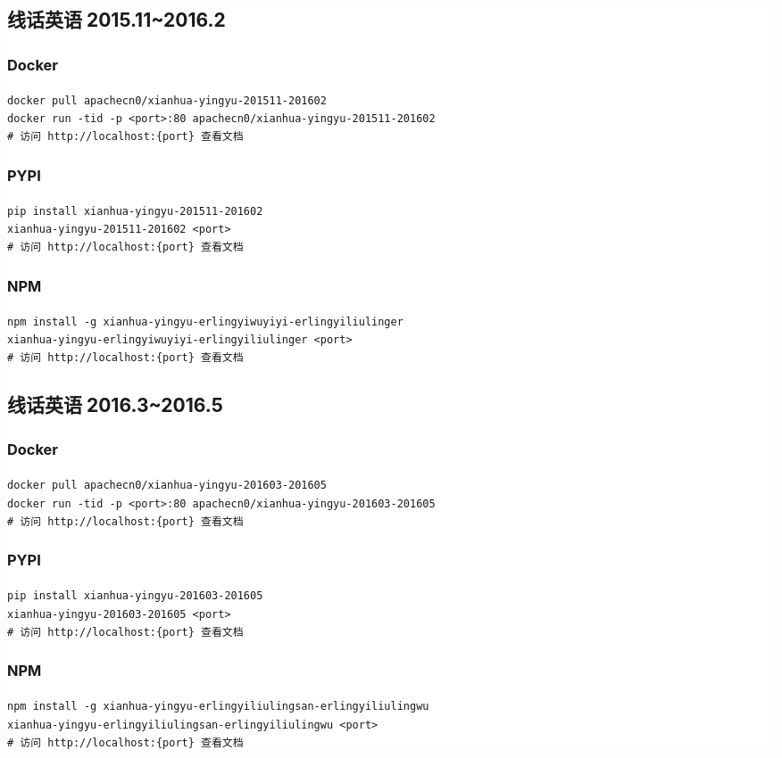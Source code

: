 ## 线话英语 2015.11~2016.2



### Docker

```
docker pull apachecn0/xianhua-yingyu-201511-201602
docker run -tid -p <port>:80 apachecn0/xianhua-yingyu-201511-201602
# 访问 http://localhost:{port} 查看文档
```

### PYPI

```
pip install xianhua-yingyu-201511-201602
xianhua-yingyu-201511-201602 <port>
# 访问 http://localhost:{port} 查看文档
```

### NPM

```
npm install -g xianhua-yingyu-erlingyiwuyiyi-erlingyiliulinger
xianhua-yingyu-erlingyiwuyiyi-erlingyiliulinger <port>
# 访问 http://localhost:{port} 查看文档
```

## 线话英语 2016.3~2016.5



### Docker

```
docker pull apachecn0/xianhua-yingyu-201603-201605
docker run -tid -p <port>:80 apachecn0/xianhua-yingyu-201603-201605
# 访问 http://localhost:{port} 查看文档
```

### PYPI

```
pip install xianhua-yingyu-201603-201605
xianhua-yingyu-201603-201605 <port>
# 访问 http://localhost:{port} 查看文档
```

### NPM

```
npm install -g xianhua-yingyu-erlingyiliulingsan-erlingyiliulingwu
xianhua-yingyu-erlingyiliulingsan-erlingyiliulingwu <port>
# 访问 http://localhost:{port} 查看文档
```
